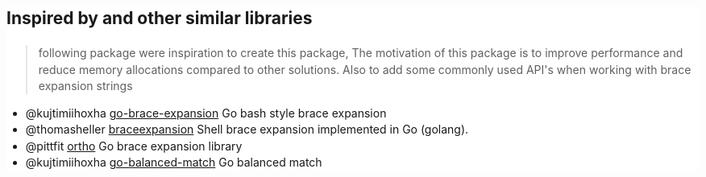 ## Inspired by and other similar libraries

> following package were inspiration to create this package, The motivation 
> of this package is to improve performance and reduce memory allocations 
> compared to other solutions. Also to add some commonly used API's 
> when working with brace expansion strings

- @kujtimiihoxha [go-brace-expansion] Go bash style brace expansion
- @thomasheller [braceexpansion] Shell brace expansion implemented in Go (golang).
- @pittfit [ortho] Go brace expansion library
- @kujtimiihoxha [go-balanced-match] Go balanced match


[bash-be]: https://www.gnu.org/software/bash/manual/html_node/Brace-Expansion.html
[go-brace-expansion]: https://github.com/kujtimiihoxha/go-brace-expansion
[braceexpansion]: https://github.com/thomasheller/braceexpansion
[ortho]: https://github.com/pittfit/ortho
[go-balanced-match]: https://github.com/kujtimiihoxha/go-balanced-match
